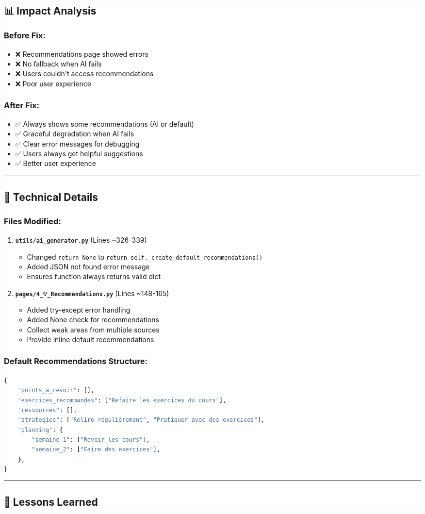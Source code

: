 
## 📊 Impact Analysis

### Before Fix:
- ❌ Recommendations page showed errors
- ❌ No fallback when AI fails
- ❌ Users couldn't access recommendations
- ❌ Poor user experience

### After Fix:
- ✅ Always shows some recommendations (AI or default)
- ✅ Graceful degradation when AI fails
- ✅ Clear error messages for debugging
- ✅ Users always get helpful suggestions
- ✅ Better user experience

---

## 🔧 Technical Details

### Files Modified:
1. **`utils/ai_generator.py`** (Lines ~326-339)
   - Changed `return None` to `return self._create_default_recommendations()`
   - Added JSON not found error message
   - Ensures function always returns valid dict

2. **`pages/4_💡_Recommendations.py`** (Lines ~148-165)
   - Added try-except error handling
   - Added None check for recommendations
   - Collect weak areas from multiple sources
   - Provide inline default recommendations

### Default Recommendations Structure:
```python
{
    "points_a_revoir": [],
    "exercices_recommandes": ["Refaire les exercices du cours"],
    "ressources": [],
    "strategies": ["Relire régulièrement", "Pratiquer avec des exercices"],
    "planning": {
        "semaine_1": ["Revoir les cours"],
        "semaine_2": ["Faire des exercices"],
    },
}
```

---

## 🎯 Lessons Learned
